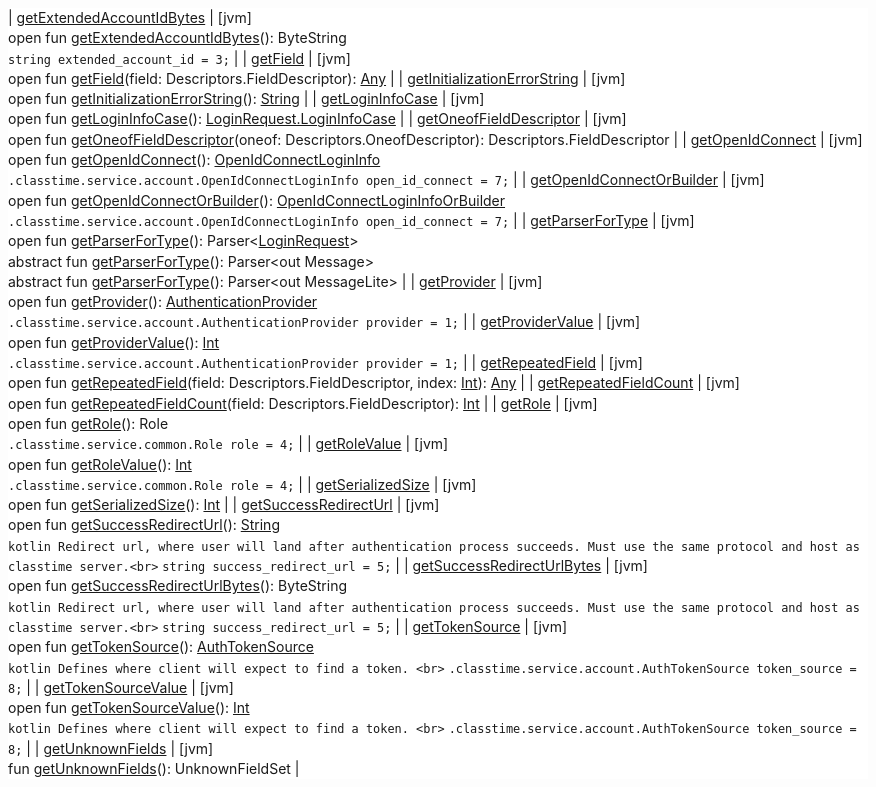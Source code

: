 | [getExtendedAccountIdBytes](get-extended-account-id-bytes.md) | [jvm]<br>open fun [getExtendedAccountIdBytes](get-extended-account-id-bytes.md)(): ByteString<br>`string extended_account_id = 3;` |
| [getField](../../classtime.service.account.event/-password-reset-event/index.md#-1468392733%2FFunctions%2F1931141392) | [jvm]<br>open fun [getField](../../classtime.service.account.event/-password-reset-event/index.md#-1468392733%2FFunctions%2F1931141392)(field: Descriptors.FieldDescriptor): [Any](https://kotlinlang.org/api/latest/jvm/stdlib/kotlin/-any/index.html) |
| [getInitializationErrorString](../../classtime.service.account.event/-password-reset-event/index.md#150260564%2FFunctions%2F1931141392) | [jvm]<br>open fun [getInitializationErrorString](../../classtime.service.account.event/-password-reset-event/index.md#150260564%2FFunctions%2F1931141392)(): [String](https://docs.oracle.com/javase/8/docs/api/java/lang/String.html) |
| [getLoginInfoCase](get-login-info-case.md) | [jvm]<br>open fun [getLoginInfoCase](get-login-info-case.md)(): [LoginRequest.LoginInfoCase](-login-info-case/index.md) |
| [getOneofFieldDescriptor](../../classtime.service.account.event/-password-reset-event/index.md#278248706%2FFunctions%2F1931141392) | [jvm]<br>open fun [getOneofFieldDescriptor](../../classtime.service.account.event/-password-reset-event/index.md#278248706%2FFunctions%2F1931141392)(oneof: Descriptors.OneofDescriptor): Descriptors.FieldDescriptor |
| [getOpenIdConnect](get-open-id-connect.md) | [jvm]<br>open fun [getOpenIdConnect](get-open-id-connect.md)(): [OpenIdConnectLoginInfo](../-open-id-connect-login-info/index.md)<br>`.classtime.service.account.OpenIdConnectLoginInfo open_id_connect = 7;` |
| [getOpenIdConnectOrBuilder](get-open-id-connect-or-builder.md) | [jvm]<br>open fun [getOpenIdConnectOrBuilder](get-open-id-connect-or-builder.md)(): [OpenIdConnectLoginInfoOrBuilder](../-open-id-connect-login-info-or-builder/index.md)<br>`.classtime.service.account.OpenIdConnectLoginInfo open_id_connect = 7;` |
| [getParserForType](get-parser-for-type.md) | [jvm]<br>open fun [getParserForType](get-parser-for-type.md)(): Parser&lt;[LoginRequest](index.md)&gt;<br>abstract fun [getParserForType](../../classtime.service.account.event/-password-reset-event/index.md#778616491%2FFunctions%2F1931141392)(): Parser&lt;out Message&gt;<br>abstract fun [getParserForType](../../classtime.service.account.event/-password-reset-event/index.md#-723557255%2FFunctions%2F1931141392)(): Parser&lt;out MessageLite&gt; |
| [getProvider](get-provider.md) | [jvm]<br>open fun [getProvider](get-provider.md)(): [AuthenticationProvider](../-authentication-provider/index.md)<br>`.classtime.service.account.AuthenticationProvider provider = 1;` |
| [getProviderValue](get-provider-value.md) | [jvm]<br>open fun [getProviderValue](get-provider-value.md)(): [Int](https://kotlinlang.org/api/latest/jvm/stdlib/kotlin/-int/index.html)<br>`.classtime.service.account.AuthenticationProvider provider = 1;` |
| [getRepeatedField](../../classtime.service.account.event/-password-reset-event/index.md#-574192867%2FFunctions%2F1931141392) | [jvm]<br>open fun [getRepeatedField](../../classtime.service.account.event/-password-reset-event/index.md#-574192867%2FFunctions%2F1931141392)(field: Descriptors.FieldDescriptor, index: [Int](https://kotlinlang.org/api/latest/jvm/stdlib/kotlin/-int/index.html)): [Any](https://kotlinlang.org/api/latest/jvm/stdlib/kotlin/-any/index.html) |
| [getRepeatedFieldCount](../../classtime.service.account.event/-password-reset-event/index.md#1483673896%2FFunctions%2F1931141392) | [jvm]<br>open fun [getRepeatedFieldCount](../../classtime.service.account.event/-password-reset-event/index.md#1483673896%2FFunctions%2F1931141392)(field: Descriptors.FieldDescriptor): [Int](https://kotlinlang.org/api/latest/jvm/stdlib/kotlin/-int/index.html) |
| [getRole](get-role.md) | [jvm]<br>open fun [getRole](get-role.md)(): Role<br>`.classtime.service.common.Role role = 4;` |
| [getRoleValue](get-role-value.md) | [jvm]<br>open fun [getRoleValue](get-role-value.md)(): [Int](https://kotlinlang.org/api/latest/jvm/stdlib/kotlin/-int/index.html)<br>`.classtime.service.common.Role role = 4;` |
| [getSerializedSize](get-serialized-size.md) | [jvm]<br>open fun [getSerializedSize](get-serialized-size.md)(): [Int](https://kotlinlang.org/api/latest/jvm/stdlib/kotlin/-int/index.html) |
| [getSuccessRedirectUrl](get-success-redirect-url.md) | [jvm]<br>open fun [getSuccessRedirectUrl](get-success-redirect-url.md)(): [String](https://docs.oracle.com/javase/8/docs/api/java/lang/String.html)<br>```kotlin Redirect url, where user will land after authentication process succeeds. Must use the same protocol and host as classtime server.<br>``` `string success_redirect_url = 5;` |
| [getSuccessRedirectUrlBytes](get-success-redirect-url-bytes.md) | [jvm]<br>open fun [getSuccessRedirectUrlBytes](get-success-redirect-url-bytes.md)(): ByteString<br>```kotlin Redirect url, where user will land after authentication process succeeds. Must use the same protocol and host as classtime server.<br>``` `string success_redirect_url = 5;` |
| [getTokenSource](get-token-source.md) | [jvm]<br>open fun [getTokenSource](get-token-source.md)(): [AuthTokenSource](../-auth-token-source/index.md)<br>```kotlin Defines where client will expect to find a token. <br>``` `.classtime.service.account.AuthTokenSource token_source = 8;` |
| [getTokenSourceValue](get-token-source-value.md) | [jvm]<br>open fun [getTokenSourceValue](get-token-source-value.md)(): [Int](https://kotlinlang.org/api/latest/jvm/stdlib/kotlin/-int/index.html)<br>```kotlin Defines where client will expect to find a token. <br>``` `.classtime.service.account.AuthTokenSource token_source = 8;` |
| [getUnknownFields](get-unknown-fields.md) | [jvm]<br>fun [getUnknownFields](get-unknown-fields.md)(): UnknownFieldSet |